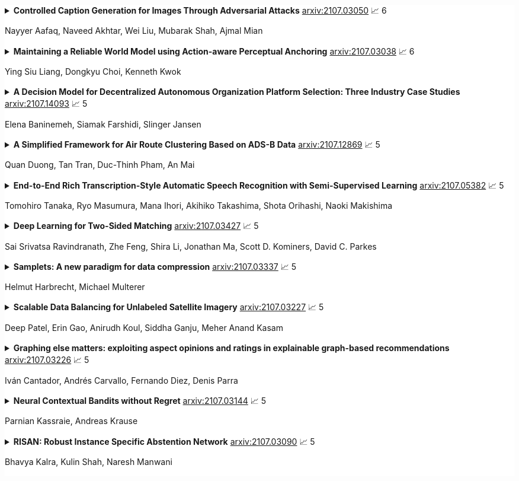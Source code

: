<details><summary><b>Controlled Caption Generation for Images Through Adversarial Attacks</b>
<a href="https://arxiv.org/abs/2107.03050">arxiv:2107.03050</a>
&#x1F4C8; 6 <br>
<p>Nayyer Aafaq, Naveed Akhtar, Wei Liu, Mubarak Shah, Ajmal Mian</p></summary></details>

<details><summary><b>Maintaining a Reliable World Model using Action-aware Perceptual Anchoring</b>
<a href="https://arxiv.org/abs/2107.03038">arxiv:2107.03038</a>
&#x1F4C8; 6 <br>
<p>Ying Siu Liang, Dongkyu Choi, Kenneth Kwok</p></summary></details>

<details><summary><b>A Decision Model for Decentralized Autonomous Organization Platform Selection: Three Industry Case Studies</b>
<a href="https://arxiv.org/abs/2107.14093">arxiv:2107.14093</a>
&#x1F4C8; 5 <br>
<p>Elena Baninemeh, Siamak Farshidi, Slinger Jansen</p></summary></details>

<details><summary><b>A Simplified Framework for Air Route Clustering Based on ADS-B Data</b>
<a href="https://arxiv.org/abs/2107.12869">arxiv:2107.12869</a>
&#x1F4C8; 5 <br>
<p>Quan Duong, Tan Tran, Duc-Thinh Pham, An Mai</p></summary></details>

<details><summary><b>End-to-End Rich Transcription-Style Automatic Speech Recognition with Semi-Supervised Learning</b>
<a href="https://arxiv.org/abs/2107.05382">arxiv:2107.05382</a>
&#x1F4C8; 5 <br>
<p>Tomohiro Tanaka, Ryo Masumura, Mana Ihori, Akihiko Takashima, Shota Orihashi, Naoki Makishima</p></summary></details>

<details><summary><b>Deep Learning for Two-Sided Matching</b>
<a href="https://arxiv.org/abs/2107.03427">arxiv:2107.03427</a>
&#x1F4C8; 5 <br>
<p>Sai Srivatsa Ravindranath, Zhe Feng, Shira Li, Jonathan Ma, Scott D. Kominers, David C. Parkes</p></summary></details>

<details><summary><b>Samplets: A new paradigm for data compression</b>
<a href="https://arxiv.org/abs/2107.03337">arxiv:2107.03337</a>
&#x1F4C8; 5 <br>
<p>Helmut Harbrecht, Michael Multerer</p></summary></details>

<details><summary><b>Scalable Data Balancing for Unlabeled Satellite Imagery</b>
<a href="https://arxiv.org/abs/2107.03227">arxiv:2107.03227</a>
&#x1F4C8; 5 <br>
<p>Deep Patel, Erin Gao, Anirudh Koul, Siddha Ganju, Meher Anand Kasam</p></summary></details>

<details><summary><b>Graphing else matters: exploiting aspect opinions and ratings in explainable graph-based recommendations</b>
<a href="https://arxiv.org/abs/2107.03226">arxiv:2107.03226</a>
&#x1F4C8; 5 <br>
<p>Iván Cantador, Andrés Carvallo, Fernando Diez, Denis Parra</p></summary></details>

<details><summary><b>Neural Contextual Bandits without Regret</b>
<a href="https://arxiv.org/abs/2107.03144">arxiv:2107.03144</a>
&#x1F4C8; 5 <br>
<p>Parnian Kassraie, Andreas Krause</p></summary></details>

<details><summary><b>RISAN: Robust Instance Specific Abstention Network</b>
<a href="https://arxiv.org/abs/2107.03090">arxiv:2107.03090</a>
&#x1F4C8; 5 <br>
<p>Bhavya Kalra, Kulin Shah, Naresh Manwani</p></summary></details>
